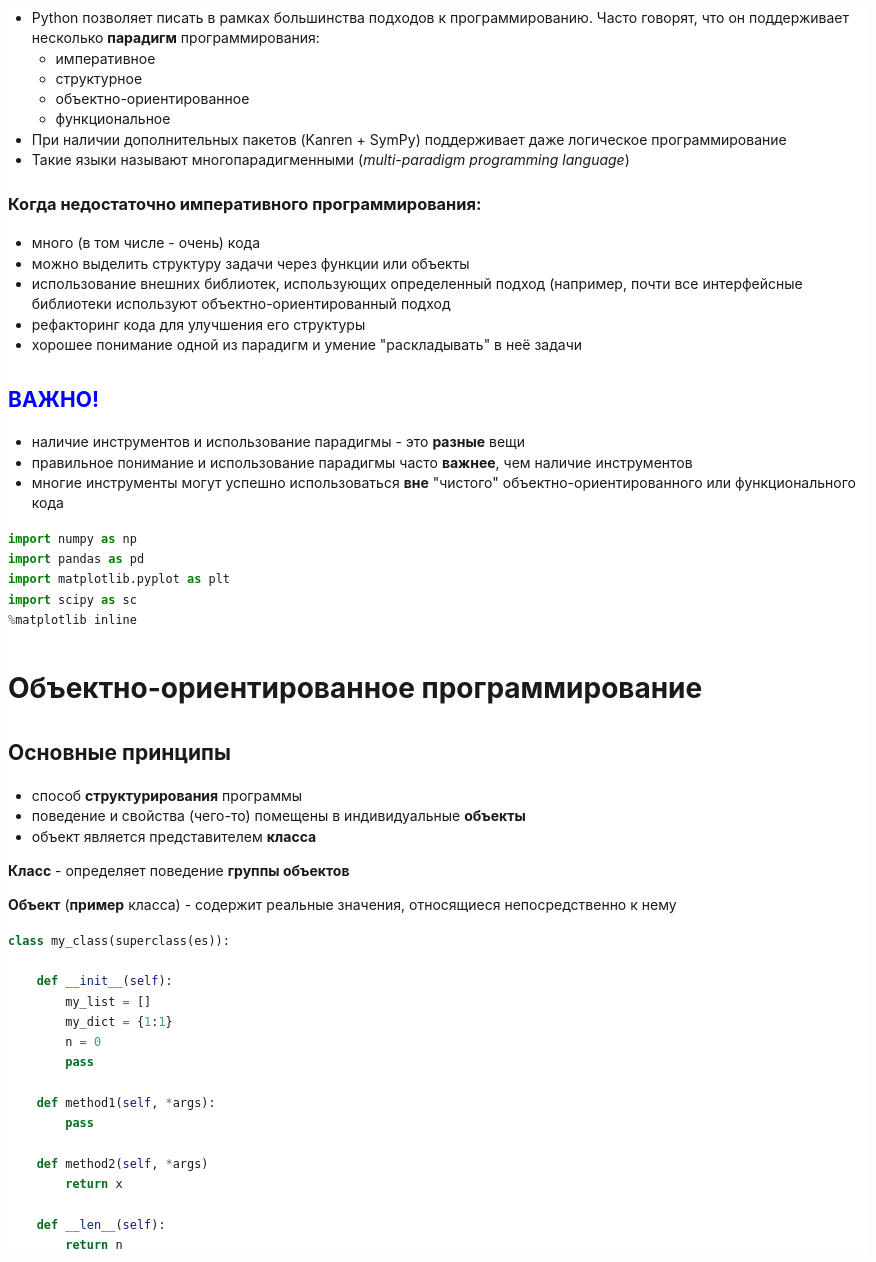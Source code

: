 * Python позволяет писать в рамках большинства подходов к программированию. Часто говорят, что он поддерживает несколько __парадигм__ программирования:
    - императивное
    - структурное
    - объектно-ориентированное
    - функциональное
* При наличии дополнительных пакетов (Kanren + SymPy) поддерживает даже логическое программирование
* Такие языки называют многопарадигменными (_multi-paradigm programming language_)

### Когда недостаточно императивного программирования:

* много (в том числе - очень) кода
* можно выделить структуру задачи через функции или объекты
* использование внешних библиотек, использующих определенный подход (например, почти все интерфейсные
  библиотеки используют объектно-ориентированный подход
* рефакторинг кода для улучшения его структуры
* хорошее понимание одной из парадигм и умение "раскладывать" в неё задачи

## <font color=blue>ВАЖНО!</font>

* наличие инструментов и использование парадигмы - это __разные__ вещи
* правильное понимание и использование парадигмы часто __важнее__, чем наличие инструментов
* многие инструменты могут успешно использоваться __вне__ "чистого" объектно-ориентированного или функционального кода


```python
import numpy as np
import pandas as pd
import matplotlib.pyplot as plt
import scipy as sc
%matplotlib inline
```

# Объектно-ориентированное программирование

## Основные принципы

* способ __структурирования__ программы
* поведение и свойства (чего-то) помещены в индивидуальные __объекты__
* объект является представителем __класса__

__Класс__ - определяет поведение __группы объектов__

__Объект__ (__пример__ класса) - содержит реальные значения, относящиеся непосредственно к нему

```python
class my_class(superclass(es)):
    
    def __init__(self):
        my_list = []
        my_dict = {1:1}
        n = 0
        pass
    
    def method1(self, *args):
        pass
    
    def method2(self, *args)
        return x
    
    def __len__(self):
        return n
```
